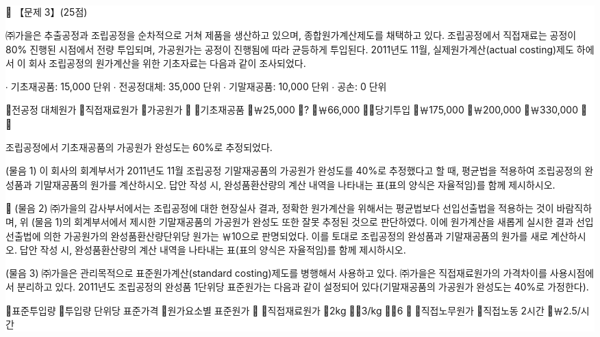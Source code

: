 





【문제 3】(25점)

㈜가을은 추출공정과 조립공정을 순차적으로 거쳐 제품을 생산하고 있으며, 종합원가계산제도를 채택하고 있다. 조립공정에서 직접재료는 공정이 80% 진행된 시점에서 전량 투입되며, 가공원가는 공정이 진행됨에 따라 균등하게 투입된다. 2011년도 11월, 실제원가계산(actual costing)제도 하에서 이 회사 조립공정의 원가계산을 위한 기초자료는 다음과 같이 조사되었다. 

∙ 기초재공품: 15,000 단위
∙ 전공정대체: 35,000 단위
∙ 기말재공품: 10,000 단위
∙ 공손: 0 단위

전공정
대체원가
직접재료원가
가공원가

기초재공품
￦25,000
?
￦66,000

당기투입
￦175,000
￦200,000
￦330,000




조립공정에서 기초재공품의 가공원가 완성도는 60%로 추정되었다.



(물음 1) 이 회사의 회계부서가 2011년도 11월 조립공정 기말재공품의 가공원가 완성도를 40%로 추정했다고 할 때, 평균법을 적용하여 조립공정의 완성품과 기말재공품의 원가를 계산하시오. 답안 작성 시, 완성품환산량의 계산 내역을 나타내는 표(표의 양식은 자율적임)를 함께 제시하시오.






(물음 2) ㈜가을의 감사부서에서는 조립공정에 대한 현장실사 결과, 정확한 원가계산을 위해서는 평균법보다 선입선출법을 적용하는 것이 바람직하며, 위 (물음 1)의 회계부서에서 제시한 기말재공품의 가공원가 완성도 또한 잘못 추정된 것으로 판단하였다. 이에 원가계산을 새롭게 실시한 결과 선입선출법에 의한 가공원가의 완성품환산량단위당 원가는 ￦10으로 판명되었다. 이를 토대로 조립공정의 완성품과 기말재공품의 원가를 새로 계산하시오. 답안 작성 시, 완성품환산량의 계산 내역을 나타내는 표(표의 양식은 자율적임)를 함께 제시하시오.










(물음 3) ㈜가을은 관리목적으로 표준원가계산(standard costing)제도를 병행해서 사용하고 있다. ㈜가을은 직접재료원가의 가격차이를 사용시점에서 분리하고 있다. 2011년도 조립공정의 완성품 1단위당 표준원가는 다음과 같이 설정되어 있다(기말재공품의 가공원가 완성도는 40%로 가정한다).

표준투입량
투입량 단위당
표준가격
원가요소별
표준원가

직접재료원가
2kg
￦3/kg
￦6

직접노무원가
직접노동 2시간
￦2.5/시간